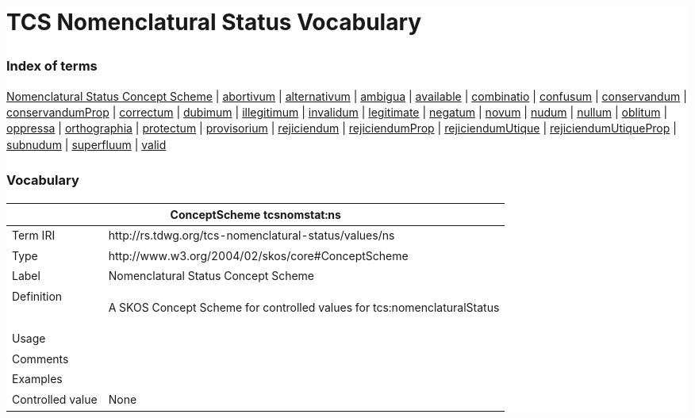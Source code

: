 # TCS Nomenclatural Status Vocabulary
### Index of terms

[Nomenclatural Status Concept Scheme](#tcsnomstat_ns) | [abortivum](#tcsnomstat_ns001) | [alternativum](#tcsnomstat_ns002) | [ambigua](#tcsnomstat_ns003) | [available](#tcsnomstat_ns004) | [combinatio](#tcsnomstat_ns005) | [confusum](#tcsnomstat_ns006) | [conservandum](#tcsnomstat_ns007) | [conservandumProp](#tcsnomstat_ns008) | [correctum](#tcsnomstat_ns009) | [dubimum](#tcsnomstat_ns010) | [illegitimum](#tcsnomstat_ns011) | [invalidum](#tcsnomstat_ns012) | [legitimate](#tcsnomstat_ns013) | [negatum](#tcsnomstat_ns014) | [novum](#tcsnomstat_ns015) | [nudum](#tcsnomstat_ns016) | [nullum](#tcsnomstat_ns017) | [oblitum](#tcsnomstat_ns018) | [oppressa](#tcsnomstat_ns019) | [orthographia](#tcsnomstat_ns020) | [protectum](#tcsnomstat_ns021) | [provisorium](#tcsnomstat_ns022) | [rejiciendum](#tcsnomstat_ns023) | [rejiciendumProp](#tcsnomstat_ns024) | [rejiciendumUtique](#tcsnomstat_ns025) | [rejiciendumUtiqueProp](#tcsnomstat_ns026) | [subnudum](#tcsnomstat_ns027) | [superfluum](#tcsnomstat_ns028) | [valid](#tcsnomstat_ns029)

### Vocabulary

<table>
	<thead>
		<tr>
			<th colspan="2"><a id="tcsnomstat_ns"></a>ConceptScheme tcsnomstat:ns</th>
		</tr>
	</thead>
	<tbody>
		<tr>
			<td>Term IRI</td>
			<td>http://rs.tdwg.org/tcs-nomenclatural-status/values/ns</td>
		</tr>
		<tr>
			<td>Type</td>
			<td>http://www.w3.org/2004/02/skos/core#ConceptScheme</td>
		</tr>
		<tr>
			<td>Label</td>
			<td>Nomenclatural Status Concept Scheme</td>
		</tr>
		<tr>
			<td>Definition</td>
			<td><p>A SKOS Concept Scheme for controlled values for tcs:nomenclaturalStatus</p></td>
		</tr>
		<tr>
			<td>Usage</td>
			<td></td>
		</tr>
		<tr>
			<td>Comments</td>
			<td></td>
		</tr>
		<tr>
			<td>Examples</td>
			<td></td>
		</tr>
		<tr>
			<td>Controlled value</td>
			<td>None</td>
		</tr>
	</tbody>
</table>
